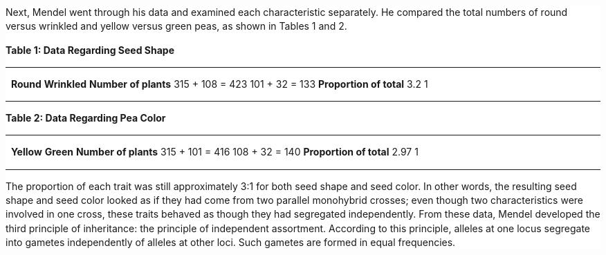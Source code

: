Next, Mendel went through his data and examined each characteristic
separately. He compared the total numbers of round versus wrinkled and
yellow versus green peas, as shown in Tables 1 and 2.


**Table 1: Data Regarding Seed Shape**

  ------------------------- ----------------- ----------------
                            **Round**         **Wrinkled**
  **Number of plants**      315 + 108 = 423   101 + 32 = 133
  **Proportion of total**   3.2               1
  ------------------------- ----------------- ----------------



**Table 2: Data Regarding Pea Color**

  ------------------------- ----------------- ----------------
                            **Yellow**        **Green**
  **Number of plants**      315 + 101 = 416   108 + 32 = 140
  **Proportion of total**   2.97              1
  ------------------------- ----------------- ----------------


The proportion of each trait was still approximately 3:1 for both seed
shape and seed color. In other words, the resulting seed shape and seed
color looked as if they had come from two parallel monohybrid crosses;
even though two characteristics were involved in one cross, these traits
behaved as though they had segregated independently. From these data,
Mendel developed the third principle of inheritance: the principle of
independent assortment. According to this principle, alleles at one
locus segregate into gametes independently of alleles at other loci.
Such gametes are formed in equal frequencies.
